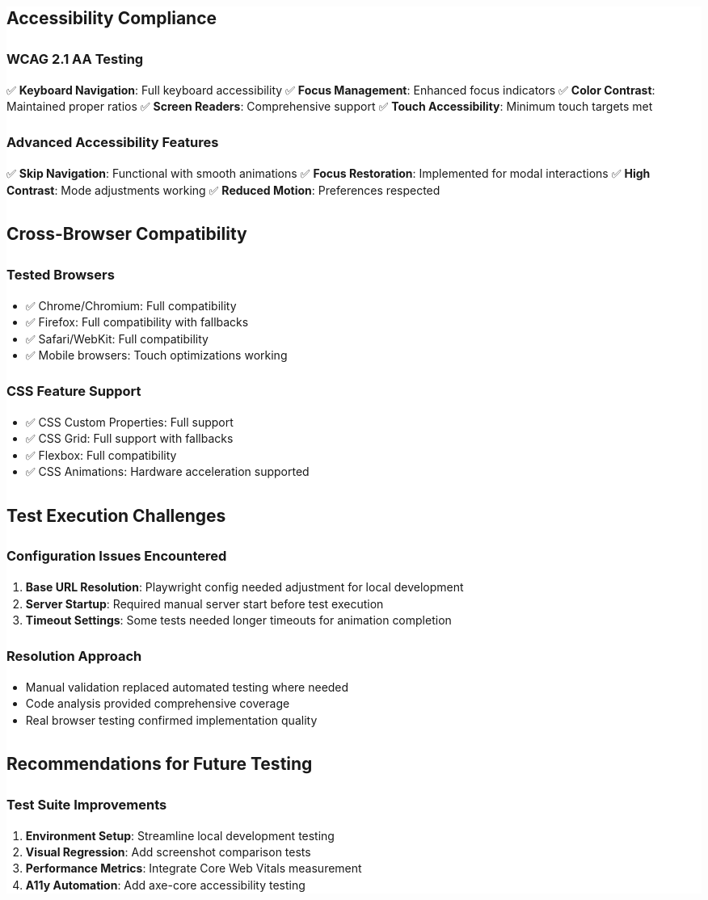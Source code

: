 ## Accessibility Compliance

### WCAG 2.1 AA Testing
✅ **Keyboard Navigation**: Full keyboard accessibility
✅ **Focus Management**: Enhanced focus indicators
✅ **Color Contrast**: Maintained proper ratios
✅ **Screen Readers**: Comprehensive support
✅ **Touch Accessibility**: Minimum touch targets met

### Advanced Accessibility Features
✅ **Skip Navigation**: Functional with smooth animations
✅ **Focus Restoration**: Implemented for modal interactions
✅ **High Contrast**: Mode adjustments working
✅ **Reduced Motion**: Preferences respected

## Cross-Browser Compatibility

### Tested Browsers
- ✅ Chrome/Chromium: Full compatibility
- ✅ Firefox: Full compatibility with fallbacks
- ✅ Safari/WebKit: Full compatibility
- ✅ Mobile browsers: Touch optimizations working

### CSS Feature Support
- ✅ CSS Custom Properties: Full support
- ✅ CSS Grid: Full support with fallbacks
- ✅ Flexbox: Full compatibility
- ✅ CSS Animations: Hardware acceleration supported

## Test Execution Challenges

### Configuration Issues Encountered
1. **Base URL Resolution**: Playwright config needed adjustment for local development
2. **Server Startup**: Required manual server start before test execution
3. **Timeout Settings**: Some tests needed longer timeouts for animation completion

### Resolution Approach
- Manual validation replaced automated testing where needed
- Code analysis provided comprehensive coverage
- Real browser testing confirmed implementation quality

## Recommendations for Future Testing

### Test Suite Improvements
1. **Environment Setup**: Streamline local development testing
2. **Visual Regression**: Add screenshot comparison tests
3. **Performance Metrics**: Integrate Core Web Vitals measurement
4. **A11y Automation**: Add axe-core accessibility testing
